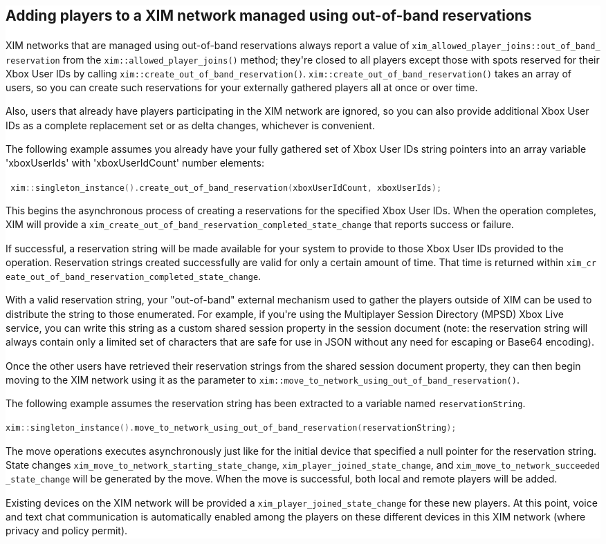 
## Adding players to a XIM network managed using out-of-band reservations

XIM networks that are managed using out-of-band reservations always report a value of `xim_allowed_player_joins::out_of_band_reservation` from the `xim::allowed_player_joins()` method; they're closed to all players except those with spots reserved for their Xbox User IDs by calling `xim::create_out_of_band_reservation()`.
`xim::create_out_of_band_reservation()` takes an array of users, so you can create such reservations for your externally gathered players all at once or over time.

Also, users that already have players participating in the XIM network are ignored, so you can also provide additional Xbox User IDs as a complete replacement set or as delta changes, whichever is convenient.

The following example assumes you already have your fully gathered set of Xbox User IDs string pointers into an array variable 'xboxUserIds' with 'xboxUserIdCount' number elements:

```cpp
 xim::singleton_instance().create_out_of_band_reservation(xboxUserIdCount, xboxUserIds);
```

This begins the asynchronous process of creating a reservations for the specified Xbox User IDs.
When the operation completes, XIM will provide a `xim_create_out_of_band_reservation_completed_state_change` that reports success or failure.

If successful, a reservation string will be made available for your system to provide to those Xbox User IDs provided to the operation.
Reservation strings created successfully are valid for only a certain amount of time.
That time is returned within `xim_create_out_of_band_reservation_completed_state_change`.

With a valid reservation string, your "out-of-band" external mechanism used to gather the players outside of XIM can be used to distribute the string to those enumerated.
For example, if you're using the Multiplayer Session Directory (MPSD) Xbox Live service, you can write this string as a custom shared session property in the session document (note: the reservation string will always contain only a limited set of characters that are safe for use in JSON without any need for escaping or Base64 encoding).

Once the other users have retrieved their reservation strings from the shared session document property, they can then begin moving to the XIM network using it as the parameter to `xim::move_to_network_using_out_of_band_reservation()`.

The following example assumes the reservation string has been extracted to a variable named `reservationString`.

```cpp
xim::singleton_instance().move_to_network_using_out_of_band_reservation(reservationString);

```

The move operations executes asynchronously just like for the initial device that specified a null pointer for the reservation string.
State changes `xim_move_to_network_starting_state_change`, `xim_player_joined_state_change`, and `xim_move_to_network_succeeded_state_change` will be generated by the move.
When the move is successful, both local and remote players will be added.

Existing devices on the XIM network will be provided a `xim_player_joined_state_change` for these new players.
At this point, voice and text chat communication is automatically enabled among the players on these different devices in this XIM network (where privacy and policy permit).
